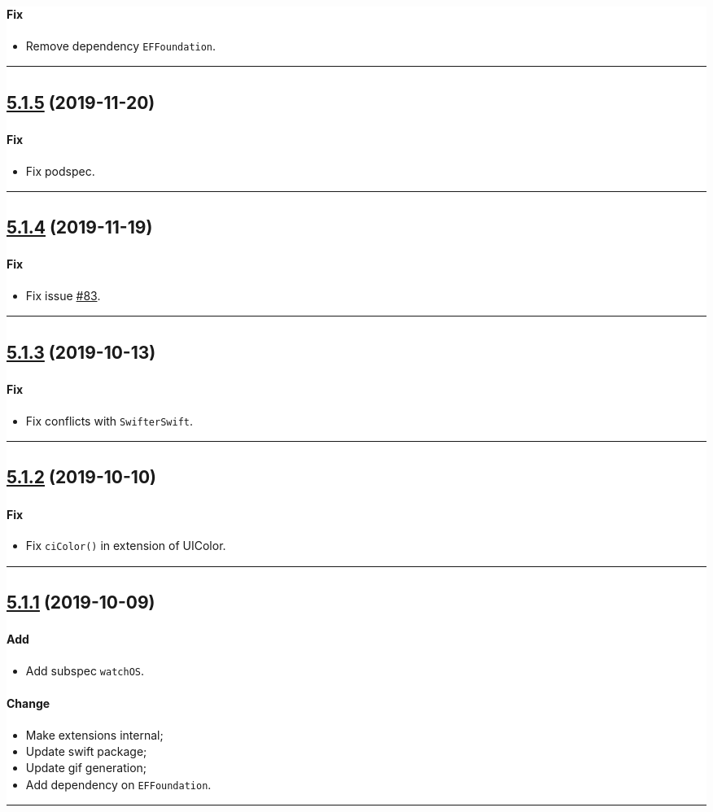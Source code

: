 #### Fix

- Remove dependency `EFFoundation`.

---

## [5.1.5](https://github.com/EFPrefix/EFQRCode/releases/tag/5.1.5) (2019-11-20)

#### Fix

- Fix podspec.

---

## [5.1.4](https://github.com/EFPrefix/EFQRCode/releases/tag/5.1.4) (2019-11-19)

#### Fix

- Fix issue [#83](https://github.com/EFPrefix/EFQRCode/issues/83).

---

## [5.1.3](https://github.com/EFPrefix/EFQRCode/releases/tag/5.1.3) (2019-10-13)

#### Fix

- Fix conflicts with `SwifterSwift`.

---

## [5.1.2](https://github.com/EFPrefix/EFQRCode/releases/tag/5.1.2) (2019-10-10)

#### Fix

- Fix `ciColor()` in extension of UIColor.

---

## [5.1.1](https://github.com/EFPrefix/EFQRCode/releases/tag/5.1.1) (2019-10-09)

#### Add

- Add subspec `watchOS`.

#### Change

- Make extensions internal;
- Update swift package;
- Update gif generation;
- Add dependency on `EFFoundation`.

---